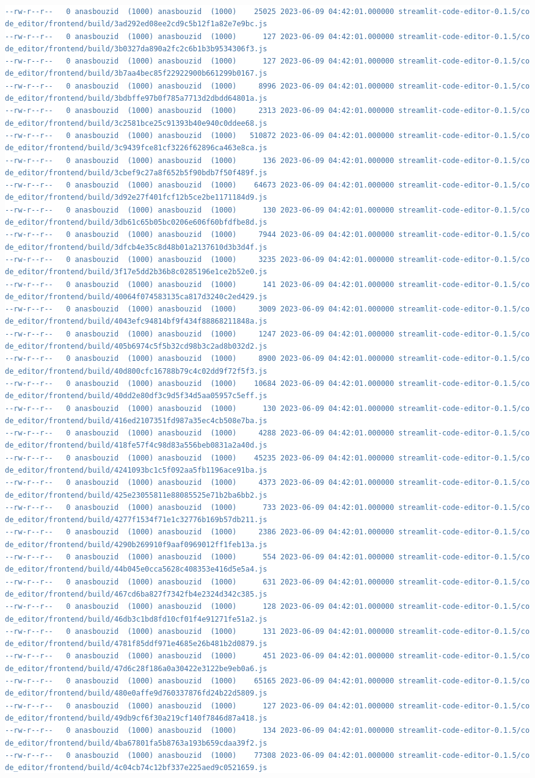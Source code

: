 ```diff
--rw-r--r--   0 anasbouzid  (1000) anasbouzid  (1000)    25025 2023-06-09 04:42:01.000000 streamlit-code-editor-0.1.5/code_editor/frontend/build/3ad292ed08ee2cd9c5b12f1a82e7e9bc.js
--rw-r--r--   0 anasbouzid  (1000) anasbouzid  (1000)      127 2023-06-09 04:42:01.000000 streamlit-code-editor-0.1.5/code_editor/frontend/build/3b0327da890a2fc2c6b1b3b9534306f3.js
--rw-r--r--   0 anasbouzid  (1000) anasbouzid  (1000)      127 2023-06-09 04:42:01.000000 streamlit-code-editor-0.1.5/code_editor/frontend/build/3b7aa4bec85f22922900b661299b0167.js
--rw-r--r--   0 anasbouzid  (1000) anasbouzid  (1000)     8996 2023-06-09 04:42:01.000000 streamlit-code-editor-0.1.5/code_editor/frontend/build/3bdbffe97b0f785a7713d2dbdd64801a.js
--rw-r--r--   0 anasbouzid  (1000) anasbouzid  (1000)     2313 2023-06-09 04:42:01.000000 streamlit-code-editor-0.1.5/code_editor/frontend/build/3c2581bce25c91393b40e940c0ddee68.js
--rw-r--r--   0 anasbouzid  (1000) anasbouzid  (1000)   510872 2023-06-09 04:42:01.000000 streamlit-code-editor-0.1.5/code_editor/frontend/build/3c9439fce81cf3226f62896ca463e8ca.js
--rw-r--r--   0 anasbouzid  (1000) anasbouzid  (1000)      136 2023-06-09 04:42:01.000000 streamlit-code-editor-0.1.5/code_editor/frontend/build/3cbef9c27a8f652b5f90bdb7f50f489f.js
--rw-r--r--   0 anasbouzid  (1000) anasbouzid  (1000)    64673 2023-06-09 04:42:01.000000 streamlit-code-editor-0.1.5/code_editor/frontend/build/3d92e27f401fcf12b5ce2be1171184d9.js
--rw-r--r--   0 anasbouzid  (1000) anasbouzid  (1000)      130 2023-06-09 04:42:01.000000 streamlit-code-editor-0.1.5/code_editor/frontend/build/3db61c65b05bc0206e606f60bfdfbe8d.js
--rw-r--r--   0 anasbouzid  (1000) anasbouzid  (1000)     7944 2023-06-09 04:42:01.000000 streamlit-code-editor-0.1.5/code_editor/frontend/build/3dfcb4e35c8d48b01a2137610d3b3d4f.js
--rw-r--r--   0 anasbouzid  (1000) anasbouzid  (1000)     3235 2023-06-09 04:42:01.000000 streamlit-code-editor-0.1.5/code_editor/frontend/build/3f17e5dd2b36b8c0285196e1ce2b52e0.js
--rw-r--r--   0 anasbouzid  (1000) anasbouzid  (1000)      141 2023-06-09 04:42:01.000000 streamlit-code-editor-0.1.5/code_editor/frontend/build/40064f074583135ca817d3240c2ed429.js
--rw-r--r--   0 anasbouzid  (1000) anasbouzid  (1000)     3009 2023-06-09 04:42:01.000000 streamlit-code-editor-0.1.5/code_editor/frontend/build/4043efc94814bf9f434f88868211848a.js
--rw-r--r--   0 anasbouzid  (1000) anasbouzid  (1000)     1247 2023-06-09 04:42:01.000000 streamlit-code-editor-0.1.5/code_editor/frontend/build/405b6974c5f5b32cd98b3c2ad8b032d2.js
--rw-r--r--   0 anasbouzid  (1000) anasbouzid  (1000)     8900 2023-06-09 04:42:01.000000 streamlit-code-editor-0.1.5/code_editor/frontend/build/40d800cfc16788b79c4c02dd9f72f5f3.js
--rw-r--r--   0 anasbouzid  (1000) anasbouzid  (1000)    10684 2023-06-09 04:42:01.000000 streamlit-code-editor-0.1.5/code_editor/frontend/build/40dd2e80df3c9d5f34d5aa05957c5eff.js
--rw-r--r--   0 anasbouzid  (1000) anasbouzid  (1000)      130 2023-06-09 04:42:01.000000 streamlit-code-editor-0.1.5/code_editor/frontend/build/416ed2107351fd987a35ec4cb508e7ba.js
--rw-r--r--   0 anasbouzid  (1000) anasbouzid  (1000)     4288 2023-06-09 04:42:01.000000 streamlit-code-editor-0.1.5/code_editor/frontend/build/418fe57f4c98d83a556beb0831a2a40d.js
--rw-r--r--   0 anasbouzid  (1000) anasbouzid  (1000)    45235 2023-06-09 04:42:01.000000 streamlit-code-editor-0.1.5/code_editor/frontend/build/4241093bc1c5f092aa5fb1196ace91ba.js
--rw-r--r--   0 anasbouzid  (1000) anasbouzid  (1000)     4373 2023-06-09 04:42:01.000000 streamlit-code-editor-0.1.5/code_editor/frontend/build/425e23055811e88085525e71b2ba6bb2.js
--rw-r--r--   0 anasbouzid  (1000) anasbouzid  (1000)      733 2023-06-09 04:42:01.000000 streamlit-code-editor-0.1.5/code_editor/frontend/build/4277f1534f71e1c32776b169b57db211.js
--rw-r--r--   0 anasbouzid  (1000) anasbouzid  (1000)     2386 2023-06-09 04:42:01.000000 streamlit-code-editor-0.1.5/code_editor/frontend/build/4290b269910f9aaf0969012ff1feb13a.js
--rw-r--r--   0 anasbouzid  (1000) anasbouzid  (1000)      554 2023-06-09 04:42:01.000000 streamlit-code-editor-0.1.5/code_editor/frontend/build/44b045e0cca5628c408353e416d5e5a4.js
--rw-r--r--   0 anasbouzid  (1000) anasbouzid  (1000)      631 2023-06-09 04:42:01.000000 streamlit-code-editor-0.1.5/code_editor/frontend/build/467cd6ba827f7342fb4e2324d342c385.js
--rw-r--r--   0 anasbouzid  (1000) anasbouzid  (1000)      128 2023-06-09 04:42:01.000000 streamlit-code-editor-0.1.5/code_editor/frontend/build/46db3c1bd8fd10cf01f4e91271fe51a2.js
--rw-r--r--   0 anasbouzid  (1000) anasbouzid  (1000)      131 2023-06-09 04:42:01.000000 streamlit-code-editor-0.1.5/code_editor/frontend/build/4781f85ddf971e4685e26b481b2d0879.js
--rw-r--r--   0 anasbouzid  (1000) anasbouzid  (1000)      451 2023-06-09 04:42:01.000000 streamlit-code-editor-0.1.5/code_editor/frontend/build/47d6c28f186a0a30422e3122be9eb0a6.js
--rw-r--r--   0 anasbouzid  (1000) anasbouzid  (1000)    65165 2023-06-09 04:42:01.000000 streamlit-code-editor-0.1.5/code_editor/frontend/build/480e0affe9d760337876fd24b22d5809.js
--rw-r--r--   0 anasbouzid  (1000) anasbouzid  (1000)      127 2023-06-09 04:42:01.000000 streamlit-code-editor-0.1.5/code_editor/frontend/build/49db9cf6f30a219cf140f7846d87a418.js
--rw-r--r--   0 anasbouzid  (1000) anasbouzid  (1000)      134 2023-06-09 04:42:01.000000 streamlit-code-editor-0.1.5/code_editor/frontend/build/4ba67801fa5b8763a193b659cdaa39f2.js
--rw-r--r--   0 anasbouzid  (1000) anasbouzid  (1000)    77308 2023-06-09 04:42:01.000000 streamlit-code-editor-0.1.5/code_editor/frontend/build/4c04cb74c12bf337e225aed9c0521659.js
```